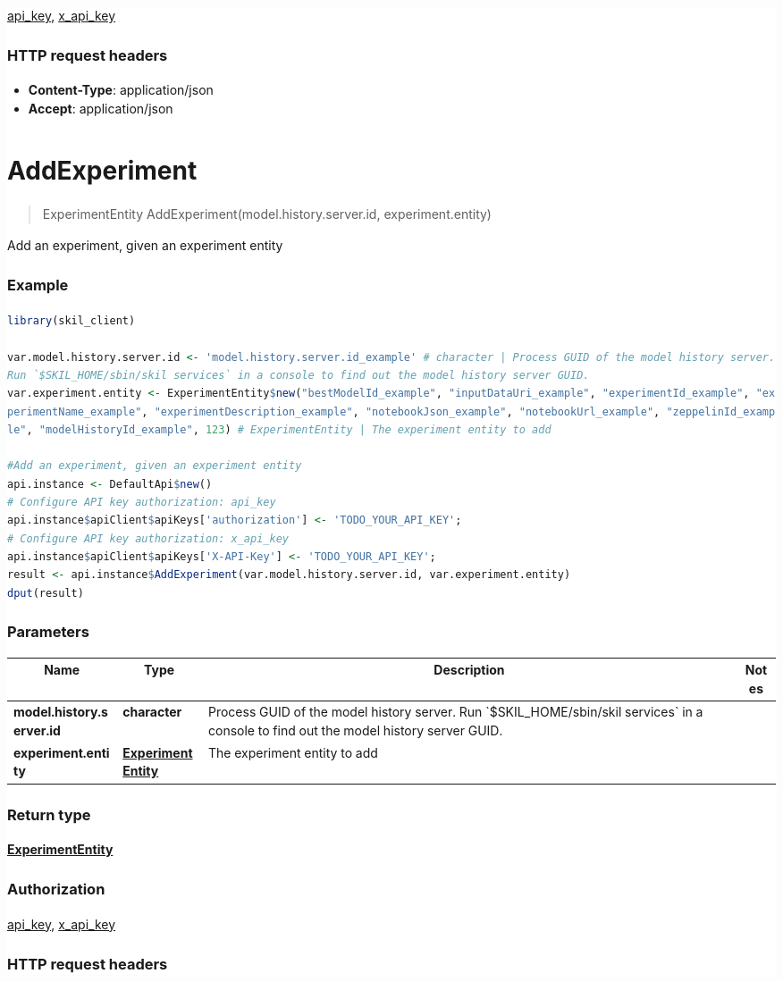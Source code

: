 [api_key](../README.md#api_key), [x_api_key](../README.md#x_api_key)

### HTTP request headers

 - **Content-Type**: application/json
 - **Accept**: application/json



# **AddExperiment**
> ExperimentEntity AddExperiment(model.history.server.id, experiment.entity)

Add an experiment, given an experiment entity

### Example
```R
library(skil_client)

var.model.history.server.id <- 'model.history.server.id_example' # character | Process GUID of the model history server. Run `$SKIL_HOME/sbin/skil services` in a console to find out the model history server GUID.
var.experiment.entity <- ExperimentEntity$new("bestModelId_example", "inputDataUri_example", "experimentId_example", "experimentName_example", "experimentDescription_example", "notebookJson_example", "notebookUrl_example", "zeppelinId_example", "modelHistoryId_example", 123) # ExperimentEntity | The experiment entity to add

#Add an experiment, given an experiment entity
api.instance <- DefaultApi$new()
# Configure API key authorization: api_key
api.instance$apiClient$apiKeys['authorization'] <- 'TODO_YOUR_API_KEY';
# Configure API key authorization: x_api_key
api.instance$apiClient$apiKeys['X-API-Key'] <- 'TODO_YOUR_API_KEY';
result <- api.instance$AddExperiment(var.model.history.server.id, var.experiment.entity)
dput(result)
```

### Parameters

Name | Type | Description  | Notes
------------- | ------------- | ------------- | -------------
 **model.history.server.id** | **character**| Process GUID of the model history server. Run &#x60;$SKIL_HOME/sbin/skil services&#x60; in a console to find out the model history server GUID. | 
 **experiment.entity** | [**ExperimentEntity**](ExperimentEntity.md)| The experiment entity to add | 

### Return type

[**ExperimentEntity**](ExperimentEntity.md)

### Authorization

[api_key](../README.md#api_key), [x_api_key](../README.md#x_api_key)

### HTTP request headers
